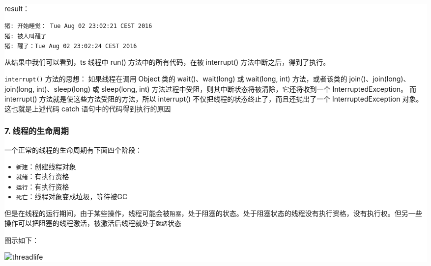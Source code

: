 result：

```
猪: 开始睡觉： Tue Aug 02 23:02:21 CEST 2016
猪: 被人叫醒了
猪: 醒了：Tue Aug 02 23:02:24 CEST 2016
```

从结果中我们可以看到，ts 线程中 run() 方法中的所有代码，在被 interrupt() 方法中断之后，得到了执行。

```interrupt()``` 方法的思想：
如果线程在调用 Object 类的 wait()、wait(long) 或 wait(long, int) 方法，或者该类的 join()、join(long)、join(long, int)、sleep(long) 或 sleep(long, int) 方法过程中受阻，则其中断状态将被清除，它还将收到一个 InterruptedException。 而 interrupt() 方法就是使这些方法受阻的方法，所以 interrupt() 不仅把线程的状态终止了，而且还抛出了一个 InterruptedException 对象。这也就是上述代码 catch 语句中的代码得到执行的原因


### 7. 线程的生命周期

一个正常的线程的生命周期有下面四个阶段：

-	```新建```：创建线程对象
-	```就绪```：有执行资格
-	```运行```：有执行资格
-	```死亡```：线程对象变成垃圾，等待被GC

但是在线程的运行期间，由于某些操作，线程可能会被```阻塞```，处于阻塞的状态。处于阻塞状态的线程没有执行资格，没有执行权。但另一些操作可以把阻塞的线程激活，被激活后线程就处于```就绪```状态

图示如下：

![threadlife]( https://zhengshuaipeng.github.io/static/img/blog/2016/08/threadlife.png)



